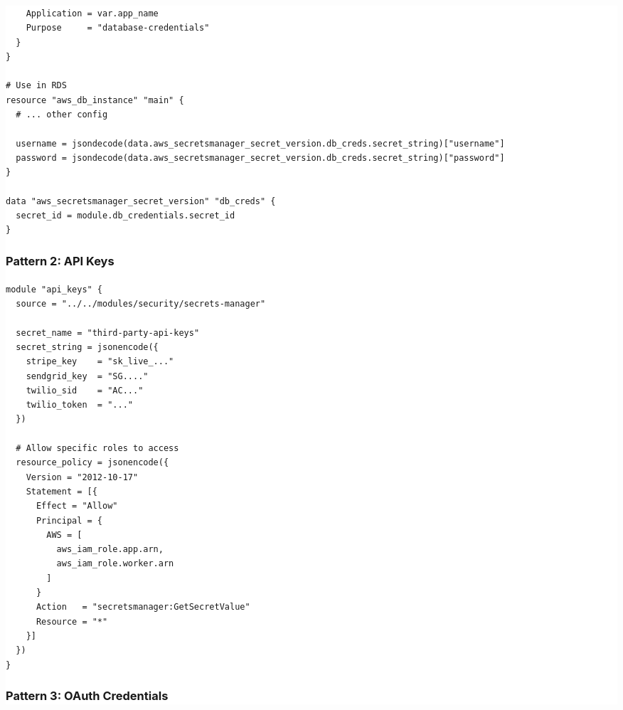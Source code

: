```hcl
    Application = var.app_name
    Purpose     = "database-credentials"
  }
}

# Use in RDS
resource "aws_db_instance" "main" {
  # ... other config
  
  username = jsondecode(data.aws_secretsmanager_secret_version.db_creds.secret_string)["username"]
  password = jsondecode(data.aws_secretsmanager_secret_version.db_creds.secret_string)["password"]
}

data "aws_secretsmanager_secret_version" "db_creds" {
  secret_id = module.db_credentials.secret_id
}
```

### Pattern 2: API Keys

```hcl
module "api_keys" {
  source = "../../modules/security/secrets-manager"
  
  secret_name = "third-party-api-keys"
  secret_string = jsonencode({
    stripe_key    = "sk_live_..."
    sendgrid_key  = "SG...."
    twilio_sid    = "AC..."
    twilio_token  = "..."
  })
  
  # Allow specific roles to access
  resource_policy = jsonencode({
    Version = "2012-10-17"
    Statement = [{
      Effect = "Allow"
      Principal = {
        AWS = [
          aws_iam_role.app.arn,
          aws_iam_role.worker.arn
        ]
      }
      Action   = "secretsmanager:GetSecretValue"
      Resource = "*"
    }]
  })
}
```

### Pattern 3: OAuth Credentials
